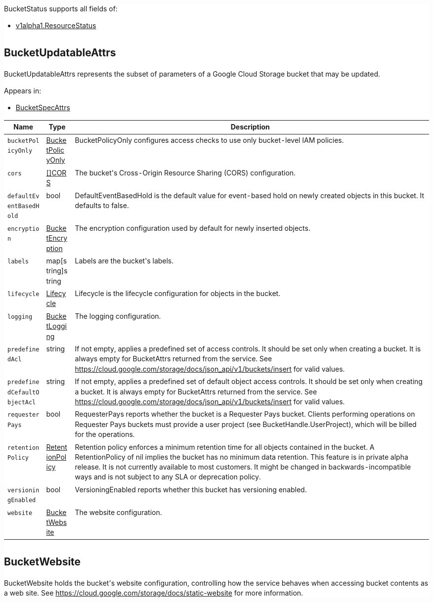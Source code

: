 
BucketStatus supports all fields of:

* [v1alpha1.ResourceStatus](../crossplane-runtime/core-crossplane-io-v1alpha1.md#resourcestatus)


## BucketUpdatableAttrs

BucketUpdatableAttrs represents the subset of parameters of a Google Cloud Storage bucket that may be updated.

Appears in:

* [BucketSpecAttrs](#BucketSpecAttrs)


Name | Type | Description
-----|------|------------
`bucketPolicyOnly` | [BucketPolicyOnly](#BucketPolicyOnly) | BucketPolicyOnly configures access checks to use only bucket-level IAM policies.
`cors` | [[]CORS](#CORS) | The bucket&#39;s Cross-Origin Resource Sharing (CORS) configuration.
`defaultEventBasedHold` | bool | DefaultEventBasedHold is the default value for event-based hold on newly created objects in this bucket. It defaults to false.
`encryption` | [BucketEncryption](#BucketEncryption) | The encryption configuration used by default for newly inserted objects.
`labels` | map[string]string | Labels are the bucket&#39;s labels.
`lifecycle` | [Lifecycle](#Lifecycle) | Lifecycle is the lifecycle configuration for objects in the bucket.
`logging` | [BucketLogging](#BucketLogging) | The logging configuration.
`predefinedAcl` | string | If not empty, applies a predefined set of access controls. It should be set only when creating a bucket. It is always empty for BucketAttrs returned from the service. See https://cloud.google.com/storage/docs/json_api/v1/buckets/insert for valid values.
`predefinedCefaultObjectAcl` | string | If not empty, applies a predefined set of default object access controls. It should be set only when creating a bucket. It is always empty for BucketAttrs returned from the service. See https://cloud.google.com/storage/docs/json_api/v1/buckets/insert for valid values.
`requesterPays` | bool | RequesterPays reports whether the bucket is a Requester Pays bucket. Clients performing operations on Requester Pays buckets must provide a user project (see BucketHandle.UserProject), which will be billed for the operations.
`retentionPolicy` | [RetentionPolicy](#RetentionPolicy) | Retention policy enforces a minimum retention time for all objects contained in the bucket. A RetentionPolicy of nil implies the bucket has no minimum data retention.  This feature is in private alpha release. It is not currently available to most customers. It might be changed in backwards-incompatible ways and is not subject to any SLA or deprecation policy.
`versioningEnabled` | bool | VersioningEnabled reports whether this bucket has versioning enabled.
`website` | [BucketWebsite](#BucketWebsite) | The website configuration.



## BucketWebsite

BucketWebsite holds the bucket&#39;s website configuration, controlling how the service behaves when accessing bucket contents as a web site. See https://cloud.google.com/storage/docs/static-website for more information.
